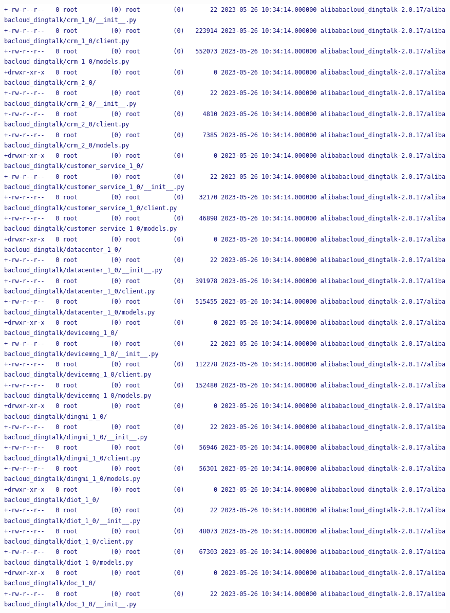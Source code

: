 ```diff
+-rw-r--r--   0 root         (0) root         (0)       22 2023-05-26 10:34:14.000000 alibabacloud_dingtalk-2.0.17/alibabacloud_dingtalk/crm_1_0/__init__.py
+-rw-r--r--   0 root         (0) root         (0)   223914 2023-05-26 10:34:14.000000 alibabacloud_dingtalk-2.0.17/alibabacloud_dingtalk/crm_1_0/client.py
+-rw-r--r--   0 root         (0) root         (0)   552073 2023-05-26 10:34:14.000000 alibabacloud_dingtalk-2.0.17/alibabacloud_dingtalk/crm_1_0/models.py
+drwxr-xr-x   0 root         (0) root         (0)        0 2023-05-26 10:34:14.000000 alibabacloud_dingtalk-2.0.17/alibabacloud_dingtalk/crm_2_0/
+-rw-r--r--   0 root         (0) root         (0)       22 2023-05-26 10:34:14.000000 alibabacloud_dingtalk-2.0.17/alibabacloud_dingtalk/crm_2_0/__init__.py
+-rw-r--r--   0 root         (0) root         (0)     4810 2023-05-26 10:34:14.000000 alibabacloud_dingtalk-2.0.17/alibabacloud_dingtalk/crm_2_0/client.py
+-rw-r--r--   0 root         (0) root         (0)     7385 2023-05-26 10:34:14.000000 alibabacloud_dingtalk-2.0.17/alibabacloud_dingtalk/crm_2_0/models.py
+drwxr-xr-x   0 root         (0) root         (0)        0 2023-05-26 10:34:14.000000 alibabacloud_dingtalk-2.0.17/alibabacloud_dingtalk/customer_service_1_0/
+-rw-r--r--   0 root         (0) root         (0)       22 2023-05-26 10:34:14.000000 alibabacloud_dingtalk-2.0.17/alibabacloud_dingtalk/customer_service_1_0/__init__.py
+-rw-r--r--   0 root         (0) root         (0)    32170 2023-05-26 10:34:14.000000 alibabacloud_dingtalk-2.0.17/alibabacloud_dingtalk/customer_service_1_0/client.py
+-rw-r--r--   0 root         (0) root         (0)    46898 2023-05-26 10:34:14.000000 alibabacloud_dingtalk-2.0.17/alibabacloud_dingtalk/customer_service_1_0/models.py
+drwxr-xr-x   0 root         (0) root         (0)        0 2023-05-26 10:34:14.000000 alibabacloud_dingtalk-2.0.17/alibabacloud_dingtalk/datacenter_1_0/
+-rw-r--r--   0 root         (0) root         (0)       22 2023-05-26 10:34:14.000000 alibabacloud_dingtalk-2.0.17/alibabacloud_dingtalk/datacenter_1_0/__init__.py
+-rw-r--r--   0 root         (0) root         (0)   391978 2023-05-26 10:34:14.000000 alibabacloud_dingtalk-2.0.17/alibabacloud_dingtalk/datacenter_1_0/client.py
+-rw-r--r--   0 root         (0) root         (0)   515455 2023-05-26 10:34:14.000000 alibabacloud_dingtalk-2.0.17/alibabacloud_dingtalk/datacenter_1_0/models.py
+drwxr-xr-x   0 root         (0) root         (0)        0 2023-05-26 10:34:14.000000 alibabacloud_dingtalk-2.0.17/alibabacloud_dingtalk/devicemng_1_0/
+-rw-r--r--   0 root         (0) root         (0)       22 2023-05-26 10:34:14.000000 alibabacloud_dingtalk-2.0.17/alibabacloud_dingtalk/devicemng_1_0/__init__.py
+-rw-r--r--   0 root         (0) root         (0)   112278 2023-05-26 10:34:14.000000 alibabacloud_dingtalk-2.0.17/alibabacloud_dingtalk/devicemng_1_0/client.py
+-rw-r--r--   0 root         (0) root         (0)   152480 2023-05-26 10:34:14.000000 alibabacloud_dingtalk-2.0.17/alibabacloud_dingtalk/devicemng_1_0/models.py
+drwxr-xr-x   0 root         (0) root         (0)        0 2023-05-26 10:34:14.000000 alibabacloud_dingtalk-2.0.17/alibabacloud_dingtalk/dingmi_1_0/
+-rw-r--r--   0 root         (0) root         (0)       22 2023-05-26 10:34:14.000000 alibabacloud_dingtalk-2.0.17/alibabacloud_dingtalk/dingmi_1_0/__init__.py
+-rw-r--r--   0 root         (0) root         (0)    56946 2023-05-26 10:34:14.000000 alibabacloud_dingtalk-2.0.17/alibabacloud_dingtalk/dingmi_1_0/client.py
+-rw-r--r--   0 root         (0) root         (0)    56301 2023-05-26 10:34:14.000000 alibabacloud_dingtalk-2.0.17/alibabacloud_dingtalk/dingmi_1_0/models.py
+drwxr-xr-x   0 root         (0) root         (0)        0 2023-05-26 10:34:14.000000 alibabacloud_dingtalk-2.0.17/alibabacloud_dingtalk/diot_1_0/
+-rw-r--r--   0 root         (0) root         (0)       22 2023-05-26 10:34:14.000000 alibabacloud_dingtalk-2.0.17/alibabacloud_dingtalk/diot_1_0/__init__.py
+-rw-r--r--   0 root         (0) root         (0)    48073 2023-05-26 10:34:14.000000 alibabacloud_dingtalk-2.0.17/alibabacloud_dingtalk/diot_1_0/client.py
+-rw-r--r--   0 root         (0) root         (0)    67303 2023-05-26 10:34:14.000000 alibabacloud_dingtalk-2.0.17/alibabacloud_dingtalk/diot_1_0/models.py
+drwxr-xr-x   0 root         (0) root         (0)        0 2023-05-26 10:34:14.000000 alibabacloud_dingtalk-2.0.17/alibabacloud_dingtalk/doc_1_0/
+-rw-r--r--   0 root         (0) root         (0)       22 2023-05-26 10:34:14.000000 alibabacloud_dingtalk-2.0.17/alibabacloud_dingtalk/doc_1_0/__init__.py
